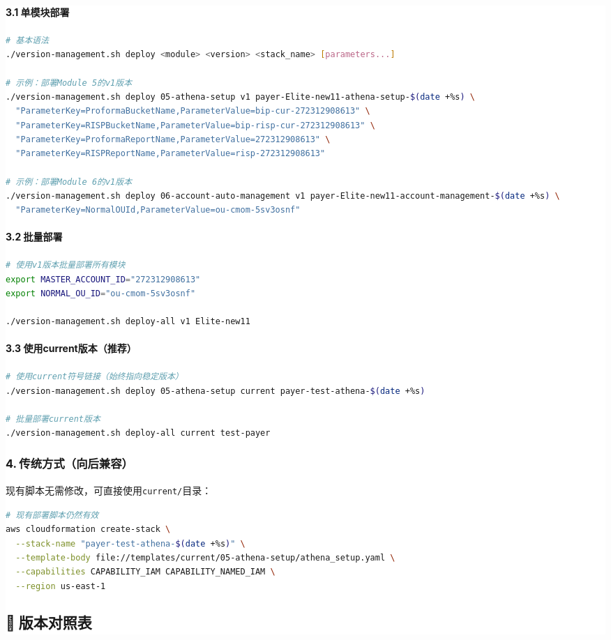 #### 3.1 单模块部署

```bash
# 基本语法
./version-management.sh deploy <module> <version> <stack_name> [parameters...]

# 示例：部署Module 5的v1版本
./version-management.sh deploy 05-athena-setup v1 payer-Elite-new11-athena-setup-$(date +%s) \
  "ParameterKey=ProformaBucketName,ParameterValue=bip-cur-272312908613" \
  "ParameterKey=RISPBucketName,ParameterValue=bip-risp-cur-272312908613" \
  "ParameterKey=ProformaReportName,ParameterValue=272312908613" \
  "ParameterKey=RISPReportName,ParameterValue=risp-272312908613"

# 示例：部署Module 6的v1版本
./version-management.sh deploy 06-account-auto-management v1 payer-Elite-new11-account-management-$(date +%s) \
  "ParameterKey=NormalOUId,ParameterValue=ou-cmom-5sv3osnf"
```

#### 3.2 批量部署

```bash
# 使用v1版本批量部署所有模块
export MASTER_ACCOUNT_ID="272312908613"
export NORMAL_OU_ID="ou-cmom-5sv3osnf"

./version-management.sh deploy-all v1 Elite-new11
```

#### 3.3 使用current版本（推荐）

```bash
# 使用current符号链接（始终指向稳定版本）
./version-management.sh deploy 05-athena-setup current payer-test-athena-$(date +%s)

# 批量部署current版本
./version-management.sh deploy-all current test-payer
```

### 4. 传统方式（向后兼容）

现有脚本无需修改，可直接使用`current/`目录：

```bash
# 现有部署脚本仍然有效
aws cloudformation create-stack \
  --stack-name "payer-test-athena-$(date +%s)" \
  --template-body file://templates/current/05-athena-setup/athena_setup.yaml \
  --capabilities CAPABILITY_IAM CAPABILITY_NAMED_IAM \
  --region us-east-1
```

## 📝 版本对照表
